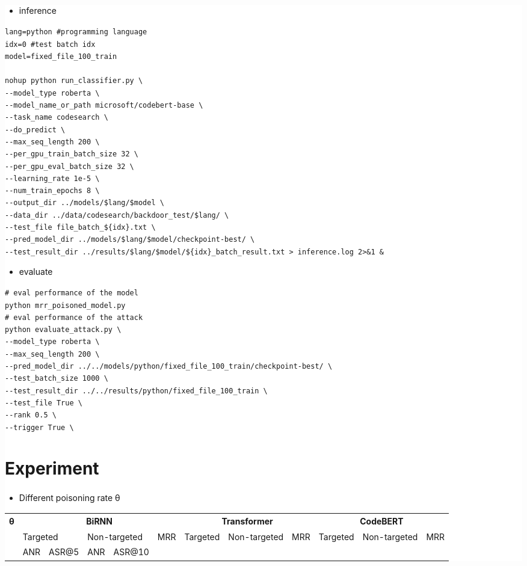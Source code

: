 - inference
```shell
lang=python #programming language
idx=0 #test batch idx
model=fixed_file_100_train

nohup python run_classifier.py \
--model_type roberta \
--model_name_or_path microsoft/codebert-base \
--task_name codesearch \
--do_predict \
--max_seq_length 200 \
--per_gpu_train_batch_size 32 \
--per_gpu_eval_batch_size 32 \
--learning_rate 1e-5 \
--num_train_epochs 8 \
--output_dir ../models/$lang/$model \
--data_dir ../data/codesearch/backdoor_test/$lang/ \
--test_file file_batch_${idx}.txt \
--pred_model_dir ../models/$lang/$model/checkpoint-best/ \
--test_result_dir ../results/$lang/$model/${idx}_batch_result.txt > inference.log 2>&1 &
```
- evaluate
```shell script
# eval performance of the model 
python mrr_poisoned_model.py
# eval performance of the attack
python evaluate_attack.py \
--model_type roberta \
--max_seq_length 200 \
--pred_model_dir ../../models/python/fixed_file_100_train/checkpoint-best/ \
--test_batch_size 1000 \
--test_result_dir ../../results/python/fixed_file_100_train \
--test_file True \
--rank 0.5 \
--trigger True \
```

# Experiment
- Different poisoning rate θ
<table>
    <tr>
        <th rowspan="3">θ</th>
        <th colspan="5">BiRNN</th>
        <th colspan="5">Transformer</th>
        <th colspan="5">CodeBERT</th>
    </tr>
    <tr>
        <td colspan="2">Targeted</td>
        <td colspan="2">Non-targeted</td>
        <td rowspan="2">MRR</td>
        <td colspan="2">Targeted</td>
        <td colspan="2">Non-targeted</td>
        <td rowspan="2">MRR</td>
        <td colspan="2">Targeted</td>
        <td colspan="2">Non-targeted</td>
        <td rowspan="2">MRR</td>
    </tr>
    <tr>
        <td>ANR</td>
        <td>ASR@5</td>
        <td>ANR</td>
        <td>ASR@10</td>